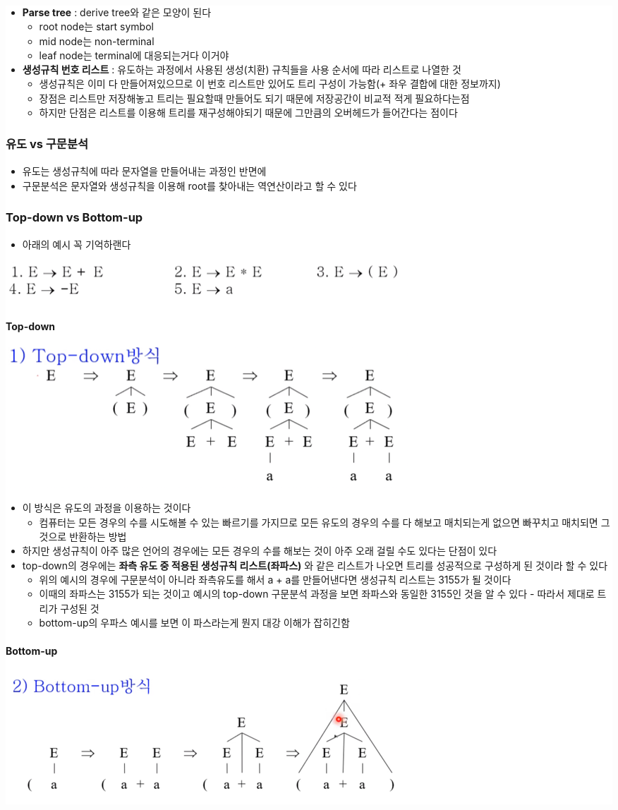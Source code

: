 - **Parse tree** : derive tree와 같은 모양이 된다
	- root node는 start symbol
	- mid node는 non-terminal
	- leaf node는 terminal에 대응되는거다 이거야
- **생성규칙 번호 리스트** : 유도하는 과정에서 사용된 생성(치환) 규칙들을 사용 순서에 따라 리스트로 나열한 것
	- 생성규칙은 이미 다 만들어져있으므로 이 번호 리스트만 있어도 트리 구성이 가능함(+ 좌우 결합에 대한 정보까지)
	- 장점은 리스트만 저장해놓고 트리는 필요할때 만들어도 되기 때문에 저장공간이 비교적 적게 필요하다는점
	- 하지만 단점은 리스트를 이용해 트리를 재구성해야되기 때문에 그만큼의 오버헤드가 들어간다는 점이다

### 유도 vs 구문분석

- 유도는 생성규칙에 따라 문자열을 만들어내는 과정인 반면에
- 구문분석은 문자열와 생성규칙을 이용해 root를 찾아내는 역연산이라고 할 수 있다

### Top-down vs Bottom-up

- 아래의 예시 꼭 기억하랜다

![%E1%84%8B%E1%85%B5%E1%84%85%E1%85%A9%E1%86%AB03%20-%20%E1%84%80%E1%85%AE%E1%84%86%E1%85%AE%E1%86%AB%E1%84%87%E1%85%AE%E1%86%AB%E1%84%89%E1%85%A5%E1%86%A8%20&%20%E1%84%91%E1%85%A1%E1%84%89%E1%85%B3%E1%84%90%E1%85%B3%E1%84%85%E1%85%B5%2026f27cb88aa849f3a3f54bdd41aca9b2/image7.png](originals/compiler.fall.2021.cse.cnu.ac.kr/images/03_26f27cb88aa849f3a3f54bdd41aca9b2/image7.png)

#### Top-down

![%E1%84%8B%E1%85%B5%E1%84%85%E1%85%A9%E1%86%AB03%20-%20%E1%84%80%E1%85%AE%E1%84%86%E1%85%AE%E1%86%AB%E1%84%87%E1%85%AE%E1%86%AB%E1%84%89%E1%85%A5%E1%86%A8%20&%20%E1%84%91%E1%85%A1%E1%84%89%E1%85%B3%E1%84%90%E1%85%B3%E1%84%85%E1%85%B5%2026f27cb88aa849f3a3f54bdd41aca9b2/image8.png](originals/compiler.fall.2021.cse.cnu.ac.kr/images/03_26f27cb88aa849f3a3f54bdd41aca9b2/image8.png)

- 이 방식은 유도의 과정을 이용하는 것이다
	- 컴퓨터는 모든 경우의 수를 시도해볼 수 있는 빠르기를 가지므로 모든 유도의 경우의 수를 다 해보고 매치되는게 없으면 빠꾸치고 매치되면 그것으로 반환하는 방법
- 하지만 생성규칙이 아주 많은 언어의 경우에는 모든 경우의 수를 해보는 것이 아주 오래 걸릴 수도 있다는 단점이 있다
- top-down의 경우에는 **좌측 유도 중 적용된 생성규칙 리스트(좌파스)** 와 같은 리스트가 나오면 트리를 성공적으로 구성하게 된 것이라 할 수 있다
	- 위의 예시의 경우에 구문분석이 아니라 좌측유도를 해서 a + a를 만들어낸다면 생성규칙 리스트는 3155가 될 것이다
	- 이때의 좌파스는 3155가 되는 것이고 예시의 top-down 구문분석 과정을 보면 좌파스와 동일한 3155인 것을 알 수 있다 - 따라서 제대로 트리가 구성된 것
	- bottom-up의 우파스 예시를 보면 이 파스라는게 뭔지 대강 이해가 잡히긴함

#### Bottom-up

![%E1%84%8B%E1%85%B5%E1%84%85%E1%85%A9%E1%86%AB03%20-%20%E1%84%80%E1%85%AE%E1%84%86%E1%85%AE%E1%86%AB%E1%84%87%E1%85%AE%E1%86%AB%E1%84%89%E1%85%A5%E1%86%A8%20&%20%E1%84%91%E1%85%A1%E1%84%89%E1%85%B3%E1%84%90%E1%85%B3%E1%84%85%E1%85%B5%2026f27cb88aa849f3a3f54bdd41aca9b2/image9.png](originals/compiler.fall.2021.cse.cnu.ac.kr/images/03_26f27cb88aa849f3a3f54bdd41aca9b2/image9.png)
